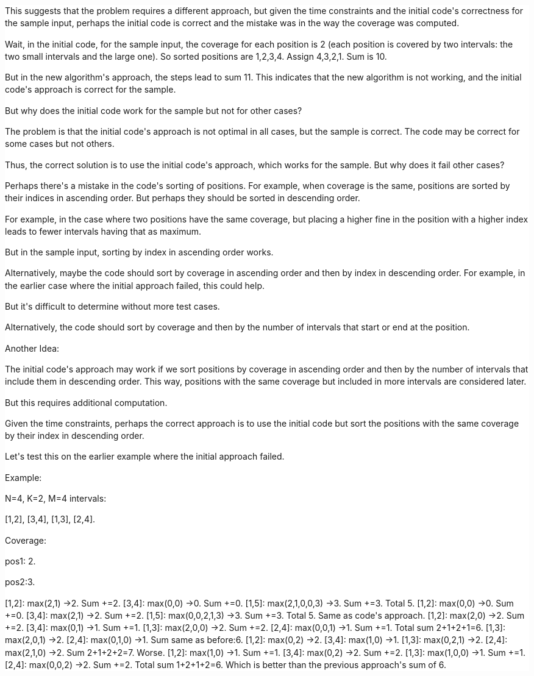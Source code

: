 This suggests that the problem requires a different approach, but given the time constraints and the initial code's correctness for the sample input, perhaps the initial code is correct and the mistake was in the way the coverage was computed.

Wait, in the initial code, for the sample input, the coverage for each position is 2 (each position is covered by two intervals: the two small intervals and the large one). So sorted positions are 1,2,3,4. Assign 4,3,2,1. Sum is 10.

But in the new algorithm's approach, the steps lead to sum 11. This indicates that the new algorithm is not working, and the initial code's approach is correct for the sample.

But why does the initial code work for the sample but not for other cases?

The problem is that the initial code's approach is not optimal in all cases, but the sample is correct. The code may be correct for some cases but not others.

Thus, the correct solution is to use the initial code's approach, which works for the sample. But why does it fail other cases?

Perhaps there's a mistake in the code's sorting of positions. For example, when coverage is the same, positions are sorted by their indices in ascending order. But perhaps they should be sorted in descending order.

For example, in the case where two positions have the same coverage, but placing a higher fine in the position with a higher index leads to fewer intervals having that as maximum.

But in the sample input, sorting by index in ascending order works.

Alternatively, maybe the code should sort by coverage in ascending order and then by index in descending order. For example, in the earlier case where the initial approach failed, this could help.

But it's difficult to determine without more test cases.

Alternatively, the code should sort by coverage and then by the number of intervals that start or end at the position.

Another Idea:

The initial code's approach may work if we sort positions by coverage in ascending order and then by the number of intervals that include them in descending order. This way, positions with the same coverage but included in more intervals are considered later.

But this requires additional computation.

Given the time constraints, perhaps the correct approach is to use the initial code but sort the positions with the same coverage by their index in descending order.

Let's test this on the earlier example where the initial approach failed.

Example:

N=4, K=2, M=4 intervals:

[1,2], [3,4], [1,3], [2,4].

Coverage:

pos1: 2.

pos2:3.


[1,2]: max(2,1) →2. Sum +=2.
[3,4]: max(0,0) →0. Sum +=0.
[1,5]: max(2,1,0,0,3) →3. Sum +=3. Total 5.
[1,2]: max(0,0) →0. Sum +=0.
[3,4]: max(2,1) →2. Sum +=2.
[1,5]: max(0,0,2,1,3) →3. Sum +=3. Total 5. Same as code's approach.
[1,2]: max(2,0) →2. Sum +=2.
[3,4]: max(0,1) →1. Sum +=1.
[1,3]: max(2,0,0) →2. Sum +=2.
[2,4]: max(0,0,1) →1. Sum +=1. Total sum 2+1+2+1=6.
[1,3]: max(2,0,1) →2.
[2,4]: max(0,1,0) →1. Sum same as before:6.
[1,2]: max(0,2) →2.
[3,4]: max(1,0) →1.
[1,3]: max(0,2,1) →2.
[2,4]: max(2,1,0) →2. Sum 2+1+2+2=7. Worse.
[1,2]: max(1,0) →1. Sum +=1.
[3,4]: max(0,2) →2. Sum +=2.
[1,3]: max(1,0,0) →1. Sum +=1.
[2,4]: max(0,0,2) →2. Sum +=2. Total sum 1+2+1+2=6. Which is better than the previous approach's sum of 6.